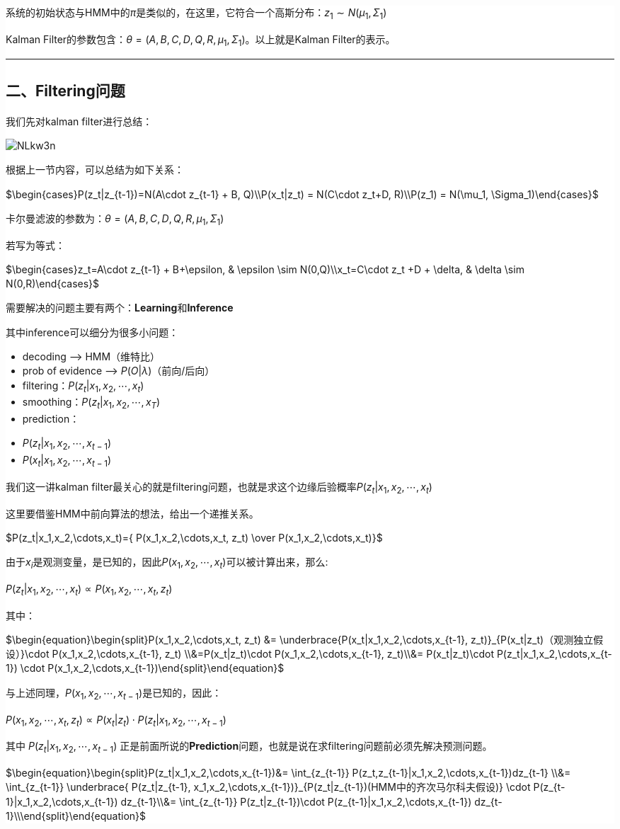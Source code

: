 系统的初始状态与HMM中的$\pi$是类似的，在这里，它符合一个高斯分布：$z_1 \sim N(\mu_1, \Sigma_1)$

Kalman Filter的参数包含：$\theta = (A,B,C,D,Q,R,\mu_1,\Sigma_1)$。以上就是Kalman Filter的表示。

---

二、Filtering问题
-------------

我们先对kalman filter进行总结：

![NLkw3n](https://ossjiyaoliu.oss-cn-beijing.aliyuncs.com/uPic/NLkw3n.png)

根据上一节内容，可以总结为如下关系：

$\begin{cases}P(z_t|z_{t-1})=N(A\cdot z_{t-1} + B, Q)\\P(x_t|z_t) = N(C\cdot z_t+D, R)\\P(z_1) = N(\mu_1, \Sigma_1)\end{cases}$

卡尔曼滤波的参数为：$\theta = (A,B,C,D,Q,R,\mu_1,\Sigma_1)$

若写为等式：

$\begin{cases}z_t=A\cdot z_{t-1} + B+\epsilon, & \epsilon \sim N(0,Q)\\x_t=C\cdot z_t +D + \delta, & \delta \sim N(0,R)\end{cases}$

需要解决的问题主要有两个：**Learning**和**Inference**

其中inference可以细分为很多小问题：

* decoding —> HMM（维特比）
* prob of evidence —> $P(O|\lambda)$（前向/后向）
* filtering：$P(z_t|x_1,x_2,\cdots,x_t)$
* smoothing：$P(z_t|x_1,x_2,\cdots,x_T)$
* prediction：
+ $P(z_{t}|x_1,x_2,\cdots,x_{t-1})$
+ $P(x_{t}|x_1,x_2,\cdots,x_{t-1})$

我们这一讲kalman filter最关心的就是filtering问题，也就是求这个边缘后验概率$P(z_t|x_1,x_2,\cdots,x_t)$

这里要借鉴HMM中前向算法的想法，给出一个递推关系。

$P(z_t|x_1,x_2,\cdots,x_t)={ P(x_1,x_2,\cdots,x_t, z_t) \over P(x_1,x_2,\cdots,x_t)}$

由于$x_i$是观测变量，是已知的，因此$P(x_1,x_2,\cdots,x_t)$可以被计算出来，那么:

$P(z_t|x_1,x_2,\cdots,x_t) \propto P(x_1,x_2,\cdots,x_t, z_t)$

其中：

$\begin{equation}\begin{split}P(x_1,x_2,\cdots,x_t, z_t) &= \underbrace{P(x_t|x_1,x_2,\cdots,x_{t-1}, z_t)}_{P(x_t|z_t)（观测独立假设）}\cdot P(x_1,x_2,\cdots,x_{t-1}, z_t) \\&=P(x_t|z_t)\cdot P(x_1,x_2,\cdots,x_{t-1}, z_t)\\&= P(x_t|z_t)\cdot P(z_t|x_1,x_2,\cdots,x_{t-1}) \cdot P(x_1,x_2,\cdots,x_{t-1})\end{split}\end{equation}$

与上述同理，$P(x_1,x_2,\cdots,x_{t-1})$是已知的，因此：

$P(x_1,x_2,\cdots,x_t, z_t) \propto P(x_t|z_t)\cdot P(z_t|x_1,x_2,\cdots,x_{t-1})$

其中 $P(z_t|x_1,x_2,\cdots,x_{t-1})$ 正是前面所说的**Prediction**问题，也就是说在求filtering问题前必须先解决预测问题。

$\begin{equation}\begin{split}P(z_t|x_1,x_2,\cdots,x_{t-1})&= \int_{z_{t-1}} P(z_t,z_{t-1}|x_1,x_2,\cdots,x_{t-1})dz_{t-1} \\&= \int_{z_{t-1}} \underbrace{ P(z_t|z_{t-1}, x_1,x_2,\cdots,x_{t-1})}_{P(z_t|z_{t-1})(HMM中的齐次马尔科夫假设)} \cdot P(z_{t-1}|x_1,x_2,\cdots,x_{t-1})  dz_{t-1}\\&= \int_{z_{t-1}}  P(z_t|z_{t-1})\cdot P(z_{t-1}|x_1,x_2,\cdots,x_{t-1})  dz_{t-1}\\\end{split}\end{equation}$ 
